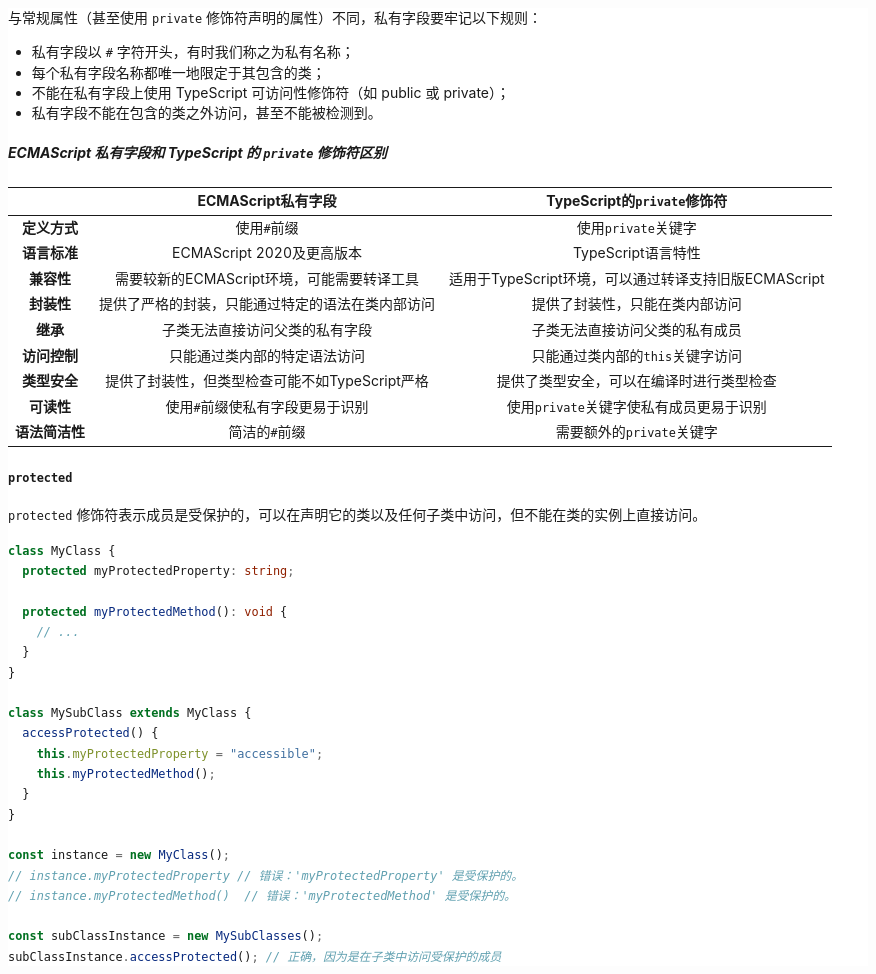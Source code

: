 与常规属性（甚至使用 `private` 修饰符声明的属性）不同，私有字段要牢记以下规则：

- 私有字段以 `#` 字符开头，有时我们称之为私有名称；
- 每个私有字段名称都唯一地限定于其包含的类；
- 不能在私有字段上使用 TypeScript 可访问性修饰符（如 public 或 private）；
- 私有字段不能在包含的类之外访问，甚至不能被检测到。

##### **ECMAScript 私有字段和 TypeScript 的 `private` 修饰符区别**

|                |                ECMAScript私有字段                |             TypeScript的`private`修饰符              |
| :------------: | :----------------------------------------------: | :--------------------------------------------------: |
|  **定义方式**  |                   使用`#`前缀                    |                 使用`private`关键字                  |
|  **语言标准**  |            ECMAScript 2020及更高版本             |                  TypeScript语言特性                  |
|   **兼容性**   |    需要较新的ECMAScript环境，可能需要转译工具    | 适用于TypeScript环境，可以通过转译支持旧版ECMAScript |
|   **封装性**   | 提供了严格的封装，只能通过特定的语法在类内部访问 |            提供了封装性，只能在类内部访问            |
|    **继承**    |          子类无法直接访问父类的私有字段          |            子类无法直接访问父类的私有成员            |
|  **访问控制**  |           只能通过类内部的特定语法访问           |           只能通过类内部的`this`关键字访问           |
|  **类型安全**  |  提供了封装性，但类型检查可能不如TypeScript严格  |       提供了类型安全，可以在编译时进行类型检查       |
|   **可读性**   |         使用`#`前缀使私有字段更易于识别          |       使用`private`关键字使私有成员更易于识别        |
| **语法简洁性** |                  简洁的`#`前缀                   |              需要额外的`private`关键字               |



#### `protected`

`protected` 修饰符表示成员是受保护的，可以在声明它的类以及任何子类中访问，但不能在类的实例上直接访问。

```typescript
class MyClass {  
  protected myProtectedProperty: string;  
  
  protected myProtectedMethod(): void {  
    // ...  
  }  
}  
  
class MySubClass extends MyClass {  
  accessProtected() {  
    this.myProtectedProperty = "accessible";  
    this.myProtectedMethod();  
  }  
}  
  
const instance = new MyClass();  
// instance.myProtectedProperty // 错误：'myProtectedProperty' 是受保护的。  
// instance.myProtectedMethod()  // 错误：'myProtectedMethod' 是受保护的。  
  
const subClassInstance = new MySubClasses();  
subClassInstance.accessProtected(); // 正确，因为是在子类中访问受保护的成员
```
